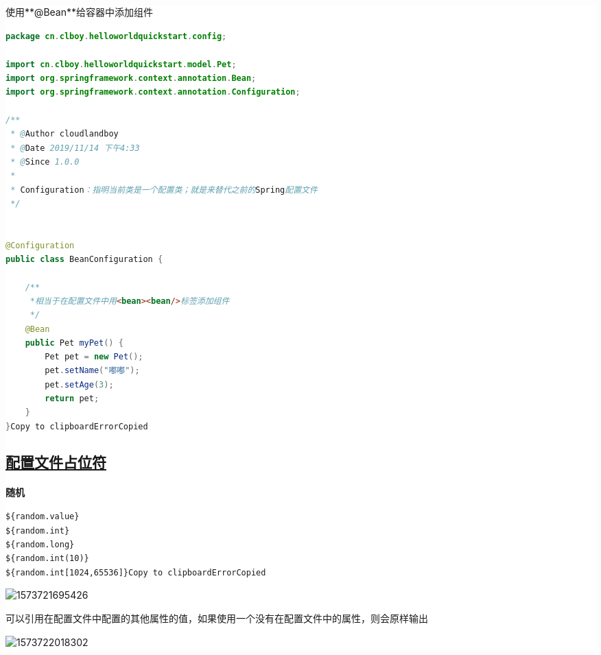使用**@Bean**给容器中添加组件

```java
package cn.clboy.helloworldquickstart.config;

import cn.clboy.helloworldquickstart.model.Pet;
import org.springframework.context.annotation.Bean;
import org.springframework.context.annotation.Configuration;

/**
 * @Author cloudlandboy
 * @Date 2019/11/14 下午4:33
 * @Since 1.0.0
 *
 * Configuration：指明当前类是一个配置类；就是来替代之前的Spring配置文件
 */


@Configuration
public class BeanConfiguration {

    /**
     *相当于在配置文件中用<bean><bean/>标签添加组件
     */
    @Bean
    public Pet myPet() {
        Pet pet = new Pet();
        pet.setName("嘟嘟");
        pet.setAge(3);
        return pet;
    }
}Copy to clipboardErrorCopied
```

## [配置文件占位符](https://note.clboy.cn/#/backend/springboot/properties?id=配置文件占位符)

**随机**

```
${random.value}
${random.int}
${random.long}
${random.int(10)}
${random.int[1024,65536]}Copy to clipboardErrorCopied
```

![1573721695426](https://cdn.static.note.zzrfdsn.cn/images/springboot/assets/1573721695426.png)

可以引用在配置文件中配置的其他属性的值，如果使用一个没有在配置文件中的属性，则会原样输出

![1573722018302](https://cdn.static.note.zzrfdsn.cn/images/springboot/assets/1573722018302.png)
